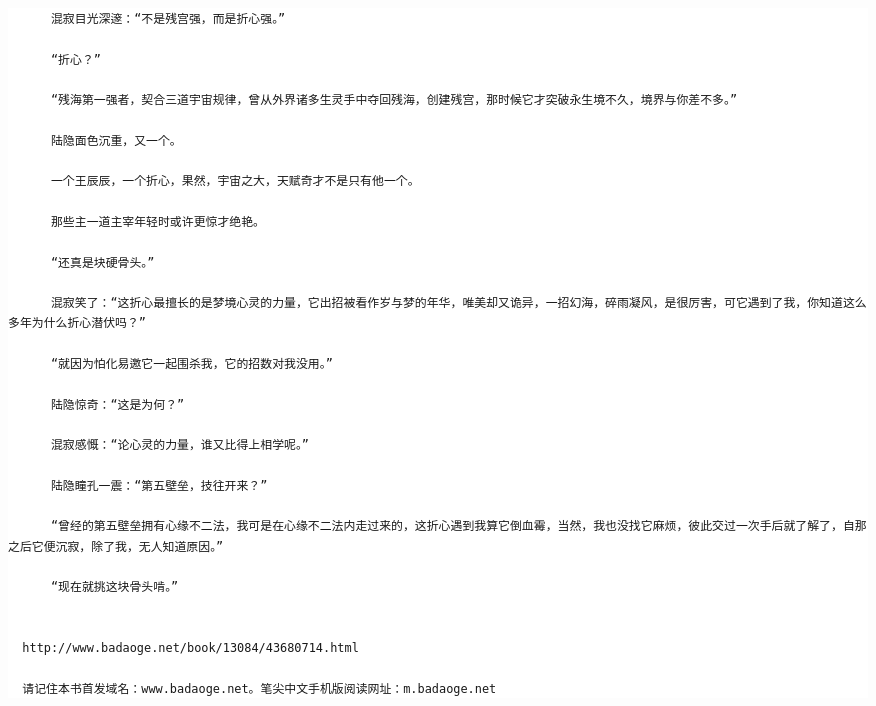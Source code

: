           混寂目光深邃：“不是残宫强，而是折心强。”
      
          “折心？”
      
          “残海第一强者，契合三道宇宙规律，曾从外界诸多生灵手中夺回残海，创建残宫，那时候它才突破永生境不久，境界与你差不多。”
      
          陆隐面色沉重，又一个。
      
          一个王辰辰，一个折心，果然，宇宙之大，天赋奇才不是只有他一个。
      
          那些主一道主宰年轻时或许更惊才绝艳。
      
          “还真是块硬骨头。”
      
          混寂笑了：“这折心最擅长的是梦境心灵的力量，它出招被看作岁与梦的年华，唯美却又诡异，一招幻海，碎雨凝风，是很厉害，可它遇到了我，你知道这么多年为什么折心潜伏吗？”
      
          “就因为怕化易邀它一起围杀我，它的招数对我没用。”
      
          陆隐惊奇：“这是为何？”
      
          混寂感慨：“论心灵的力量，谁又比得上相学呢。”
      
          陆隐瞳孔一震：“第五壁垒，技往开来？”
      
          “曾经的第五壁垒拥有心缘不二法，我可是在心缘不二法内走过来的，这折心遇到我算它倒血霉，当然，我也没找它麻烦，彼此交过一次手后就了解了，自那之后它便沉寂，除了我，无人知道原因。”
      
          “现在就挑这块骨头啃。”
      
      
      http://www.badaoge.net/book/13084/43680714.html
      
      请记住本书首发域名：www.badaoge.net。笔尖中文手机版阅读网址：m.badaoge.net